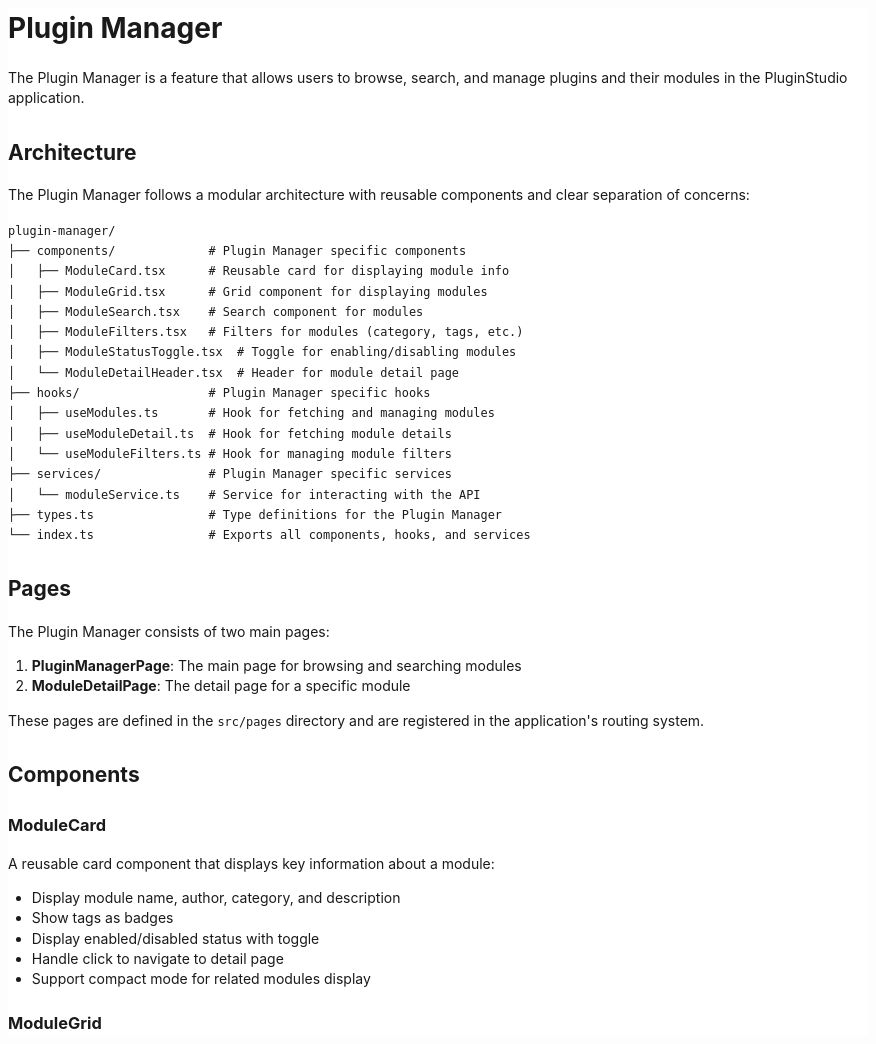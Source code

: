 # Plugin Manager

The Plugin Manager is a feature that allows users to browse, search, and manage plugins and their modules in the PluginStudio application.

## Architecture

The Plugin Manager follows a modular architecture with reusable components and clear separation of concerns:

```
plugin-manager/
├── components/             # Plugin Manager specific components
│   ├── ModuleCard.tsx      # Reusable card for displaying module info
│   ├── ModuleGrid.tsx      # Grid component for displaying modules
│   ├── ModuleSearch.tsx    # Search component for modules
│   ├── ModuleFilters.tsx   # Filters for modules (category, tags, etc.)
│   ├── ModuleStatusToggle.tsx  # Toggle for enabling/disabling modules
│   └── ModuleDetailHeader.tsx  # Header for module detail page
├── hooks/                  # Plugin Manager specific hooks
│   ├── useModules.ts       # Hook for fetching and managing modules
│   ├── useModuleDetail.ts  # Hook for fetching module details
│   └── useModuleFilters.ts # Hook for managing module filters
├── services/               # Plugin Manager specific services
│   └── moduleService.ts    # Service for interacting with the API
├── types.ts                # Type definitions for the Plugin Manager
└── index.ts                # Exports all components, hooks, and services
```

## Pages

The Plugin Manager consists of two main pages:

1. **PluginManagerPage**: The main page for browsing and searching modules
2. **ModuleDetailPage**: The detail page for a specific module

These pages are defined in the `src/pages` directory and are registered in the application's routing system.

## Components

### ModuleCard

A reusable card component that displays key information about a module:

- Display module name, author, category, and description
- Show tags as badges
- Display enabled/disabled status with toggle
- Handle click to navigate to detail page
- Support compact mode for related modules display

### ModuleGrid
